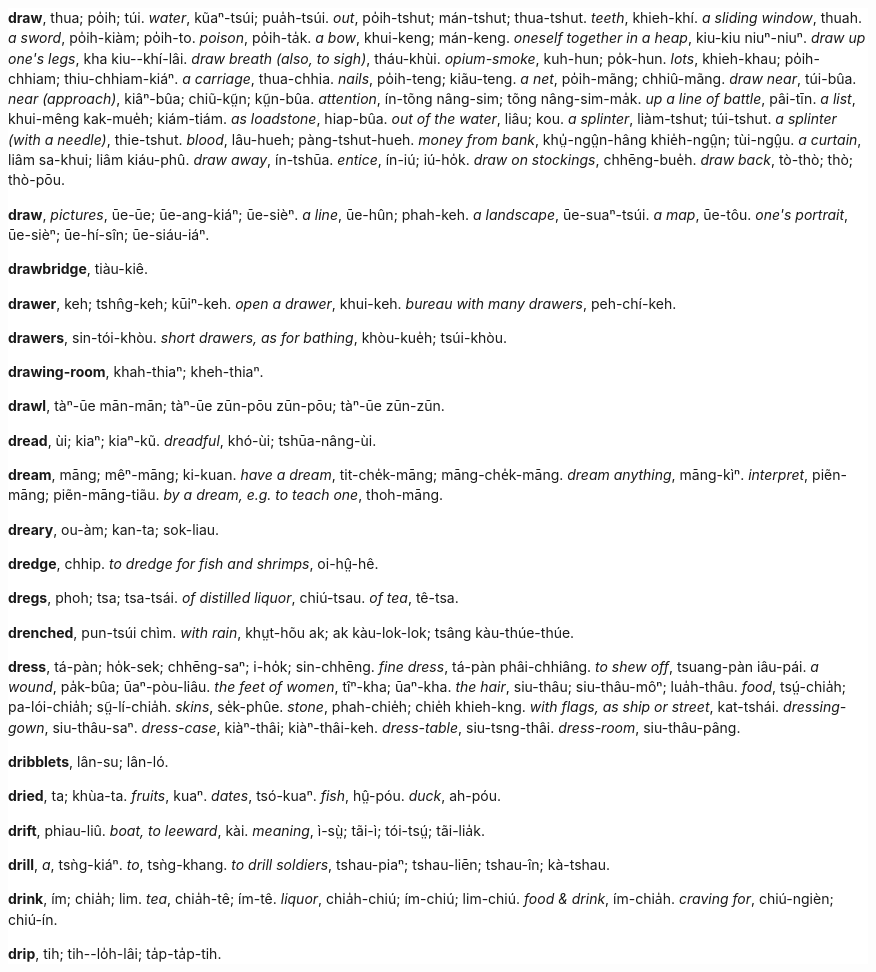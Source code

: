**draw**, thua; po̍ih; túi. *water*, kũaⁿ-tsúi; pua̍h-tsúi. *out*, po̍ih-tshut; mán-tshut; thua-tshut. *teeth*, khieh-khí. *a sliding window*, thuah. *a sword*, po̍ih-kiàm; po̍ih-to. *poison*, po̍ih-ta̍k. *a bow*, khui-keng; mán-keng. *oneself together in a heap*, kiu-kiu niuⁿ-niuⁿ. *draw up one's legs*, kha kiu--khí-lâi. *draw breath (also, to sigh)*, tháu-khùi. *opium-smoke*, kuh-hun; po̍k-hun. *lots*, khieh-khau; po̍ih-chhiam; thiu-chhiam-kiáⁿ. *a carriage*, thua-chhia. *nails*, po̍ih-teng; kiãu-teng. *a net*, po̍ih-mãng; chhiû-mãng. *draw near*, túi-bûa. *near (approach)*, kiâⁿ-bûa; chiũ-kṳ̃n; kṳ̃n-bûa. *attention*, ín-tõng nâng-sim; tõng nâng-sim-ma̍k. *up a line of battle*, pâi-tīn. *a list*, khui-mêng kak-mue̍h; kiám-tiám. *as loadstone*, hiap-bûa. *out of the water*, liâu; kou. *a splinter*, liàm-tshut; túi-tshut. *a splinter (with a needle)*, thie-tshut. *blood*, lâu-hueh; pàng-tshut-hueh. *money from bank*, khṳ̍-ngṳ̂n-hâng khie̍h-ngṳ̂n; tùi-ngṳ̂u. *a curtain*, liâm sa-khui; liâm kiáu-phû. *draw away*, ín-tshūa. *entice*, ín-iú; iú-ho̍k. *draw on stockings*, chhēng-bue̍h. *draw back*, tò-thò; thò; thò-pōu.

**draw**, *pictures*, ūe-ūe; ūe-ang-kiáⁿ; ūe-sièⁿ. *a line*, ūe-hûn; phah-keh. *a landscape*, ūe-suaⁿ-tsúi. *a map*, ūe-tôu. *one's portrait*, ūe-sièⁿ; ūe-hí-sîn; ūe-siáu-iáⁿ.

**drawbridge**, tiàu-kiê.

**drawer**, keh; tshn̂g-keh; kūiⁿ-keh. *open a drawer*, khui-keh. *bureau with many drawers*, peh-chí-keh.

**drawers**, sin-tói-khòu. *short drawers, as for bathing*, khòu-kue̍h; tsúi-khòu.

**drawing-room**, khah-thiaⁿ; kheh-thiaⁿ.

**drawl**, tàⁿ-ūe mān-mān; tàⁿ-ūe zūn-pōu zūn-pōu; tàⁿ-ūe zūn-zūn.

**dread**, ùi; kiaⁿ; kiaⁿ-kũ. *dreadful*, khó-ùi; tshūa-nâng-ùi.

**dream**, māng; mêⁿ-māng; ki-kuan. *have a dream*, tit-che̍k-māng; māng-che̍k-māng. *dream anything*, māng-kìⁿ. *interpret*, piẽn-māng; piẽn-māng-tiãu. *by a dream, e.g. to teach one*, thoh-māng.

**dreary**, ou-àm; kan-ta; sok-liau.

**dredge**, chhip. *to dredge for fish and shrimps*, oi-hṳ̂-hê.

**dregs**, phoh; tsa; tsa-tsái. *of distilled liquor*, chiú-tsau. *of tea*, tê-tsa.

**drenched**, pun-tsúi chìm. *with rain*, khṳt-hõu ak; ak kàu-lok-lok; tsâng kàu-thúe-thúe.

**dress**, tá-pàn; ho̍k-sek; chhēng-saⁿ; i-ho̍k; sin-chhēng. *fine dress*, tá-pàn phâi-chhiâng. *to shew off*, tsuang-pàn iâu-pái. *a wound*, pa̍k-bûa; ūaⁿ-pòu-liâu. *the feet of women*, tîⁿ-kha; ūaⁿ-kha. *the hair*, siu-thâu; siu-thâu-môⁿ; lua̍h-thâu. *food*, tsṳ́-chia̍h; pa-lói-chia̍h; sṳ̃-lí-chia̍h. *skins*, se̍k-phûe. *stone*, phah-chie̍h; chie̍h khieh-kng. *with flags, as ship or street*, kat-tshái. *dressing-gown*, siu-thâu-saⁿ. *dress-case*, kiàⁿ-thâi; kiàⁿ-thâi-keh. *dress-table*, siu-tsng-thâi. *dress-room*, siu-thâu-pâng.

**dribblets**, lân-su; lân-ló.

**dried**, ta; khùa-ta. *fruits*, kuaⁿ. *dates*, tsó-kuaⁿ. *fish*, hṳ̂-póu. *duck*, ah-póu.

**drift**, phiau-liû. *boat, to leeward*, kài. *meaning*, ì-sṳ̀; tãi-ì; tói-tsṳ́; tãi-lia̍k.

**drill**, *a*, tsǹg-kiáⁿ. *to*, tsǹg-khang. *to drill soldiers*, tshau-piaⁿ; tshau-liēn; tshau-în; kà-tshau.

**drink**, ím; chia̍h; lim. *tea*, chia̍h-tê; ím-tê. *liquor*, chia̍h-chiú; ím-chiú; lim-chiú. *food & drink*, ím-chia̍h. *craving for*, chiú-ngièn; chiú-ín.

**drip**, tih; tih--lo̍h-lâi; ta̍p-ta̍p-tih.
